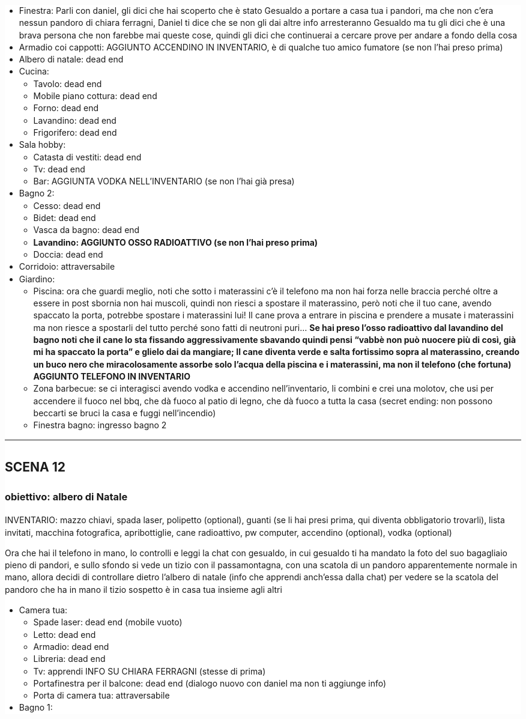   - Finestra: Parli con daniel, gli dici che hai scoperto che è stato Gesualdo a portare a casa tua i pandori, ma che non c’era nessun pandoro di chiara ferragni, Daniel ti dice che se non gli dai altre info arresteranno Gesualdo ma tu gli dici che è una brava persona che non farebbe mai queste cose, quindi gli dici che continuerai a cercare prove per andare a fondo della cosa
  - Armadio coi cappotti: AGGIUNTO ACCENDINO IN INVENTARIO, è di qualche tuo amico fumatore (se non l’hai preso prima)
  - Albero di natale: dead end
- Cucina: 
  - Tavolo: dead end
  - Mobile piano cottura: dead end
  - Forno: dead end
  - Lavandino: dead end
  - Frigorifero: dead end
- Sala hobby: 
  - Catasta di vestiti: dead end
  - Tv: dead end
  - Bar: AGGIUNTA VODKA NELL’INVENTARIO (se non l’hai già presa)
- Bagno 2: 
  - Cesso: dead end
  - Bidet: dead end
  - Vasca da bagno: dead end
  - **Lavandino: AGGIUNTO OSSO RADIOATTIVO (se non l’hai preso prima)**
  - Doccia: dead end
- Corridoio: attraversabile
- Giardino: 
  - Piscina: ora che guardi meglio, noti che sotto i materassini c’è il telefono ma non hai forza nelle braccia perché oltre a essere in post sbornia non hai muscoli, quindi non riesci a spostare il materassino, però noti che il tuo cane, avendo spaccato la porta, potrebbe spostare i materassini lui! Il cane prova a entrare in piscina e prendere a musate i materassini ma non riesce a spostarli del tutto perché sono fatti di neutroni puri…
**Se hai preso l’osso radioattivo dal lavandino del bagno noti che il cane lo sta fissando aggressivamente sbavando quindi pensi “vabbè non può nuocere più di così, già mi ha spaccato la porta” e glielo dai da mangiare;
Il cane diventa verde e salta fortissimo sopra al materassino, creando un buco nero che miracolosamente assorbe solo l’acqua della piscina e i materassini, ma non il telefono (che fortuna)
AGGIUNTO TELEFONO IN INVENTARIO**
  - Zona barbecue: se ci interagisci avendo vodka e accendino nell’inventario, li combini e crei una molotov, che usi per accendere il fuoco nel bbq, che dà fuoco al patio di legno, che dà fuoco a tutta la casa (secret ending: non possono beccarti se bruci la casa e fuggi nell’incendio)
  - Finestra bagno: ingresso bagno 2

---

## SCENA 12
### obiettivo: albero di Natale
INVENTARIO: mazzo chiavi, spada laser, polipetto (optional), guanti (se li hai presi prima, qui diventa obbligatorio trovarli), lista invitati, macchina fotografica, apribottiglie, cane radioattivo, pw computer, accendino (optional), vodka (optional)

Ora che hai il telefono in mano, lo controlli e leggi la chat con gesualdo, in cui gesualdo ti ha mandato la foto del suo bagagliaio pieno di pandori, e sullo sfondo si vede un tizio con il passamontagna, con una scatola di un pandoro apparentemente normale in mano, allora decidi di controllare dietro l’albero di natale (info che apprendi anch’essa dalla chat) per vedere se la scatola del pandoro che ha in mano il tizio sospetto è in casa tua insieme agli altri
- Camera tua:
  - Spade laser: dead end (mobile vuoto)
  - Letto: dead end
  - Armadio: dead end
  - Libreria: dead end
  - Tv: apprendi INFO SU CHIARA FERRAGNI (stesse di prima)
  - Portafinestra per il balcone: dead end (dialogo nuovo con daniel ma non ti aggiunge info)
  - Porta di camera tua: attraversabile
- Bagno 1: